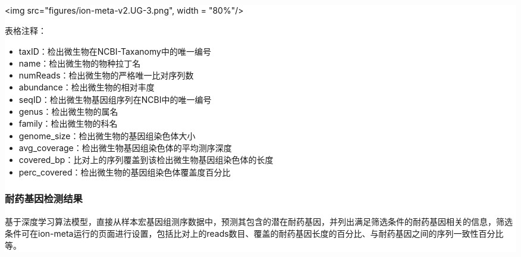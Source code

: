<img src="figures/ion-meta-v2.UG-3.png", width = "80%"/>
</p>

表格注释：

-   taxID：检出微生物在NCBI-Taxanomy中的唯一编号
-   name：检出微生物的物种拉丁名
-   numReads：检出微生物的严格唯一比对序列数
-   abundance：检出微生物的相对丰度
-   seqID：检出微生物基因组序列在NCBI中的唯一编号
-   genus：检出微生物的属名
-   family：检出微生物的科名
-   genome\_size：检出微生物的基因组染色体大小
-   avg\_coverage：检出微生物基因组染色体的平均测序深度
-   covered\_bp：比对上的序列覆盖到该检出微生物基因组染色体的长度
-   perc\_covered：检出微生物的基因组染色体覆盖度百分比

### 耐药基因检测结果

基于深度学习算法模型，直接从样本宏基因组测序数据中，预测其包含的潜在耐药基因，并列出满足筛选条件的耐药基因相关的信息，筛选条件可在ion-meta运行的页面进行设置，包括比对上的reads数目、覆盖的耐药基因长度的百分比、与耐药基因之间的序列一致性百分比等。
